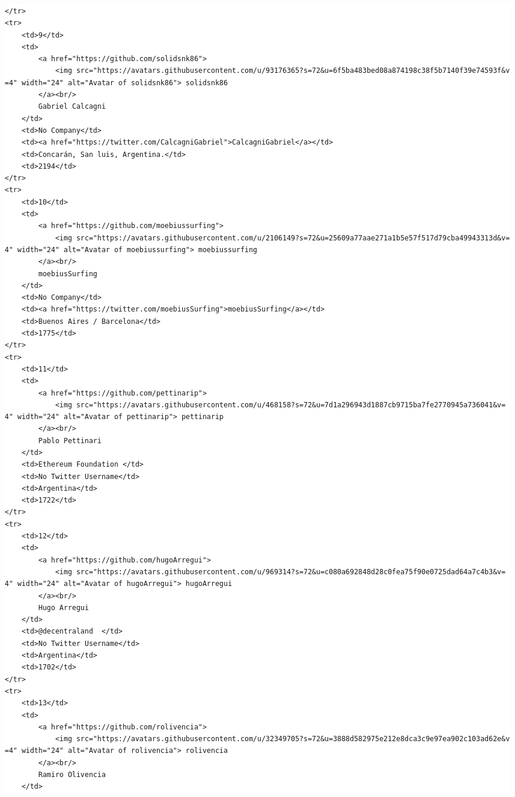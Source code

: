 	</tr>
	<tr>
		<td>9</td>
		<td>
			<a href="https://github.com/solidsnk86">
				<img src="https://avatars.githubusercontent.com/u/93176365?s=72&u=6f5ba483bed08a874198c38f5b7140f39e74593f&v=4" width="24" alt="Avatar of solidsnk86"> solidsnk86
			</a><br/>
			Gabriel Calcagni
		</td>
		<td>No Company</td>
		<td><a href="https://twitter.com/CalcagniGabriel">CalcagniGabriel</a></td>
		<td>Concarán, San luis, Argentina.</td>
		<td>2194</td>
	</tr>
	<tr>
		<td>10</td>
		<td>
			<a href="https://github.com/moebiussurfing">
				<img src="https://avatars.githubusercontent.com/u/2106149?s=72&u=25609a77aae271a1b5e57f517d79cba49943313d&v=4" width="24" alt="Avatar of moebiussurfing"> moebiussurfing
			</a><br/>
			moebiusSurfing
		</td>
		<td>No Company</td>
		<td><a href="https://twitter.com/moebiusSurfing">moebiusSurfing</a></td>
		<td>Buenos Aires / Barcelona</td>
		<td>1775</td>
	</tr>
	<tr>
		<td>11</td>
		<td>
			<a href="https://github.com/pettinarip">
				<img src="https://avatars.githubusercontent.com/u/468158?s=72&u=7d1a296943d1887cb9715ba7fe2770945a736041&v=4" width="24" alt="Avatar of pettinarip"> pettinarip
			</a><br/>
			Pablo Pettinari
		</td>
		<td>Ethereum Foundation </td>
		<td>No Twitter Username</td>
		<td>Argentina</td>
		<td>1722</td>
	</tr>
	<tr>
		<td>12</td>
		<td>
			<a href="https://github.com/hugoArregui">
				<img src="https://avatars.githubusercontent.com/u/969314?s=72&u=c080a692848d28c0fea75f90e0725dad64a7c4b3&v=4" width="24" alt="Avatar of hugoArregui"> hugoArregui
			</a><br/>
			Hugo Arregui
		</td>
		<td>@decentraland  </td>
		<td>No Twitter Username</td>
		<td>Argentina</td>
		<td>1702</td>
	</tr>
	<tr>
		<td>13</td>
		<td>
			<a href="https://github.com/rolivencia">
				<img src="https://avatars.githubusercontent.com/u/32349705?s=72&u=3888d582975e212e8dca3c9e97ea902c103ad62e&v=4" width="24" alt="Avatar of rolivencia"> rolivencia
			</a><br/>
			Ramiro Olivencia
		</td>